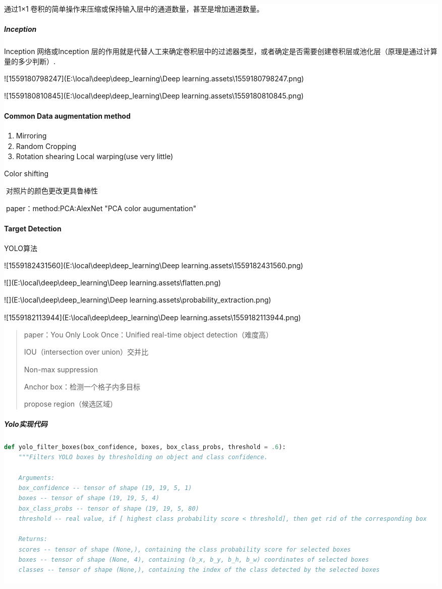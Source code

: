 通过1×1 卷积的简单操作来压缩或保持输入层中的通道数量，甚至是增加通道数量。

##### Inception

Inception 网络或Inception 层的作用就是代替人工来确定卷积层中的过滤器类型，或者确定是否需要创建卷积层或池化层（原理是通过计算量的多少判断）.

![1559180798247](E:\local\deep\deep_learning\Deep learning.assets\1559180798247.png)

![1559180810845](E:\local\deep\deep_learning\Deep learning.assets\1559180810845.png)

#### Common Data augmentation method

1. Mirroring
2. Random Cropping
3. Rotation shearing Local warping(use very little)

Color shifting

​	对照片的颜色更改更具鲁棒性 

​    paper：method:PCA:AlexNet "PCA color augumentation"



#### Target Detection

YOLO算法



![1559182431560](E:\local\deep\deep_learning\Deep learning.assets\1559182431560.png)

![](E:\local\deep\deep_learning\Deep learning.assets\flatten.png)

![](E:\local\deep\deep_learning\Deep learning.assets\probability_extraction.png)

![1559182113944](E:\local\deep\deep_learning\Deep learning.assets\1559182113944.png)

> paper：You Only Look Once：Unified real-time object detection（难度高）
>
> IOU（intersection over union）交并比
>
> Non-max suppression 
>
> Anchor box：检测一个格子内多目标
>
> propose region（候选区域）

##### Yolo实现代码

```python
def yolo_filter_boxes(box_confidence, boxes, box_class_probs, threshold = .6):
    """Filters YOLO boxes by thresholding on object and class confidence.
    
    Arguments:
    box_confidence -- tensor of shape (19, 19, 5, 1)
    boxes -- tensor of shape (19, 19, 5, 4)
    box_class_probs -- tensor of shape (19, 19, 5, 80)
    threshold -- real value, if [ highest class probability score < threshold], then get rid of the corresponding box
    
    Returns:
    scores -- tensor of shape (None,), containing the class probability score for selected boxes
    boxes -- tensor of shape (None, 4), containing (b_x, b_y, b_h, b_w) coordinates of selected boxes
    classes -- tensor of shape (None,), containing the index of the class detected by the selected boxes
    
```